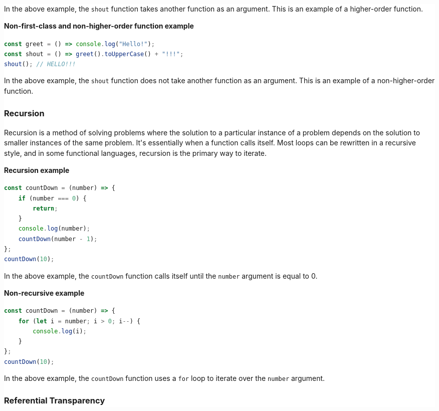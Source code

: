 In the above example, the `shout` function takes another function as an argument. This is an example of a higher-order
function.

**Non-first-class and non-higher-order function example**

```javascript
const greet = () => console.log("Hello!");
const shout = () => greet().toUpperCase() + "!!!";
shout(); // HELLO!!!
```

In the above example, the `shout` function does not take another function as an argument. This is an example of a
non-higher-order function.

### Recursion

Recursion is a method of solving problems where the solution to a particular instance of a problem depends on the
solution to smaller instances of the same problem. It's essentially when a function calls itself. Most loops can be
rewritten in a recursive style, and in some functional languages, recursion is the primary
way to iterate.

**Recursion example**

```javascript
const countDown = (number) => {
    if (number === 0) {
        return;
    }
    console.log(number);
    countDown(number - 1);
};
countDown(10);
```

In the above example, the `countDown` function calls itself until the `number` argument is equal to 0.

**Non-recursive example**

```javascript
const countDown = (number) => {
    for (let i = number; i > 0; i--) {
        console.log(i);
    }
};
countDown(10);
```

In the above example, the `countDown` function uses a `for` loop to iterate over the `number` argument.

### Referential Transparency
